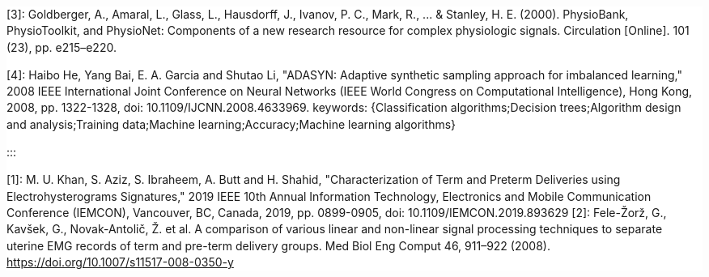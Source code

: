 [3]: Goldberger, A., Amaral, L., Glass, L., Hausdorff, J., Ivanov, P. C., Mark, R., ... & Stanley, H. E. (2000). PhysioBank, PhysioToolkit, and PhysioNet: Components of a new research resource for complex physiologic signals. Circulation [Online]. 101 (23), pp. e215–e220.

[4]: Haibo He, Yang Bai, E. A. Garcia and Shutao Li, "ADASYN: Adaptive synthetic sampling approach for imbalanced learning," 2008 IEEE International Joint Conference on Neural Networks (IEEE World Congress on Computational Intelligence), Hong Kong, 2008, pp. 1322-1328, doi: 10.1109/IJCNN.2008.4633969. keywords: {Classification algorithms;Decision trees;Algorithm design and analysis;Training data;Machine learning;Accuracy;Machine learning algorithms}

:::

[1]: M. U. Khan, S. Aziz, S. Ibraheem, A. Butt and H. Shahid, "Characterization of Term and Preterm Deliveries using Electrohysterograms Signatures," 2019 IEEE 10th Annual Information Technology, Electronics and Mobile Communication Conference (IEMCON), Vancouver, BC, Canada, 2019, pp. 0899-0905, doi: 10.1109/IEMCON.2019.893629
[2]: Fele-Žorž, G., Kavšek, G., Novak-Antolič, Ž. et al. A comparison of various linear and non-linear signal processing techniques to separate uterine EMG records of term and pre-term delivery groups. Med Biol Eng Comput 46, 911–922 (2008). https://doi.org/10.1007/s11517-008-0350-y